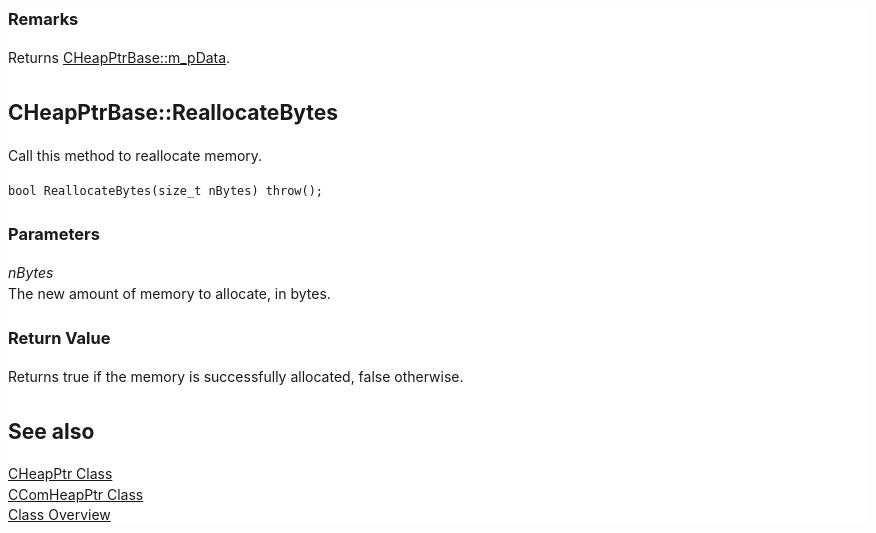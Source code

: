 ### Remarks

Returns [CHeapPtrBase::m_pData](#m_pdata).

## <a name="reallocatebytes"></a>  CHeapPtrBase::ReallocateBytes

Call this method to reallocate memory.

```
bool ReallocateBytes(size_t nBytes) throw();
```

### Parameters

*nBytes*<br/>
The new amount of memory to allocate, in bytes.

### Return Value

Returns true if the memory is successfully allocated, false otherwise.

## See also

[CHeapPtr Class](../../atl/reference/cheapptr-class.md)<br/>
[CComHeapPtr Class](../../atl/reference/ccomheapptr-class.md)<br/>
[Class Overview](../../atl/atl-class-overview.md)
